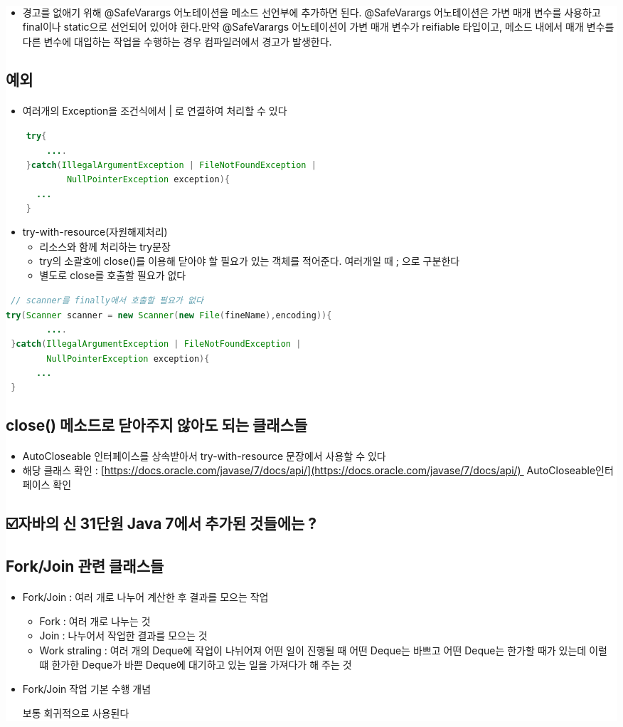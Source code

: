 - 경고를 없애기 위해 @SafeVarargs 어노테이션을 메소드 선언부에 추가하면 된다. @SafeVarargs 어노테이션은 가변 매개 변수를 사용하고 final이나 static으로 선언되어 있어야 한다.만약 @SafeVarargs 어노테이션이 가변 매개 변수가 reifiable 타입이고, 메소드 내에서 매개 변수를 다른 변수에 대입하는 작업을 수행하는 경우 컴파일러에서 경고가 발생한다.

## 예외

- 여러개의 Exception을 조건식에서 | 로 연결하여 처리할 수 있다

```java
    try{
    	....
    }catch(IllegalArgumentException | FileNotFoundException |
			NullPointerException exception){
      ...
    }
```

- try-with-resource(자원해제처리)
    - 리소스와 함께 처리하는 try문장
    - try의 소괄호에 close()를 이용해 닫아야 할 필요가 있는 객체를 적어준다. 여러개일 때 ; 으로 구분한다
    - 별도로 close를 호출할 필요가 없다

```java
 // scanner를 finally에서 호출할 필요가 없다
try(Scanner scanner = new Scanner(new File(fineName),encoding)){
    	....
 }catch(IllegalArgumentException | FileNotFoundException |
		NullPointerException exception){
      ...
 }
```

## close() 메소드로 닫아주지 않아도 되는 클래스들

- AutoCloseable 인터페이스를 상속받아서 try-with-resource 문장에서 사용할 수 있다
- 해당 클래스 확인 : [https://docs.oracle.com/javase/7/docs/api/](https://docs.oracle.com/javase/7/docs/api/) 
AutoCloseable인터페이스 확인

## ☑️자바의 신 31단원 ****Java 7에서 추가된 것들에는 ?****

## Fork/Join 관련 클래스들

- Fork/Join : 여러 개로 나누어 계산한 후 결과를 모으는 작업
    - Fork : 여러 개로 나누는 것
    - Join : 나누어서 작업한 결과를 모으는 것
    - Work straling : 여러 개의 Deque에 작업이 나뉘어져 어떤 일이 진행될 때 어떤 Deque는 바쁘고 어떤 Deque는 한가할 때가 있는데 이럴 떄 한가한 Deque가 바쁜 Deque에 대기하고 있는 일을 가져다가 해 주는 것
- Fork/Join 작업 기본 수행 개념
    
    보통 회귀적으로 사용된다
    
